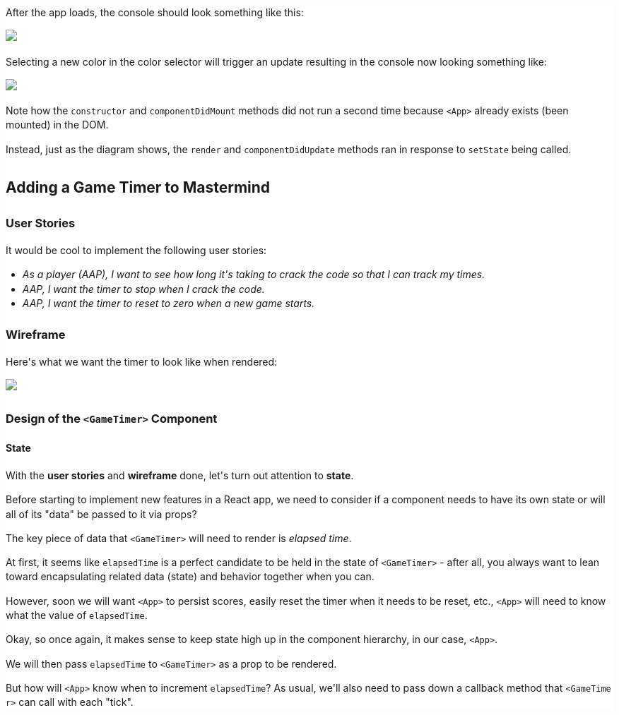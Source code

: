 After the app loads, the console should look something like this:

<img src="https://i.imgur.com/TclU7Di.png">

Selecting a new color in the color selector will trigger an update resulting in the console now looking something like:

<img src="https://i.imgur.com/06qGRaE.png">

Note how the `constructor` and `componentDidMount` methods did not run a second time because `<App>` already exists (been mounted) in the DOM.

Instead, just as the diagram shows, the `render` and `componentDidUpdate` methods ran in response to `setState` being called.

## Adding a Game Timer to Mastermind

### User Stories

It would be cool to implement the following user stories:

- _As a player (AAP), I want to see how long it's taking to crack the code so that I can track my times._
- _AAP, I want the timer to stop when I crack the code._
- _AAP, I want the timer to reset to zero when a new game starts._

### Wireframe

Here's what we want the timer to look like when rendered:

<img src="https://i.imgur.com/fm7tURM.png">

### Design of the `<GameTimer>` Component

#### State

With the **user stories** and **wireframe** done, let's turn out attention to **state**.

Before starting to implement new features in a React app, we need to consider if a component needs to have its own state or will all of its "data" be passed to it via props?

The key piece of data that `<GameTimer>` will need to render is _elapsed time_.

At first, it seems like `elapsedTime` is a perfect candidate to be held in the state of  `<GameTimer>` - after all, you always want to lean toward encapsulating related data (state) and behavior together when you can.

However, soon we will want `<App>` to persist scores, easily reset the timer when it needs to be reset, etc., `<App>` will need to know what the value of `elapsedTime`.

Okay, so once again, it makes sense to keep state high up in the component hierarchy, in our case, `<App>`.

We will then pass `elapsedTime` to `<GameTimer>` as a prop to be rendered.

But how will `<App>` know when to increment `elapsedTime`? As usual, we'll also need to pass down a callback method that `<GameTimer>` can call with each "tick".
